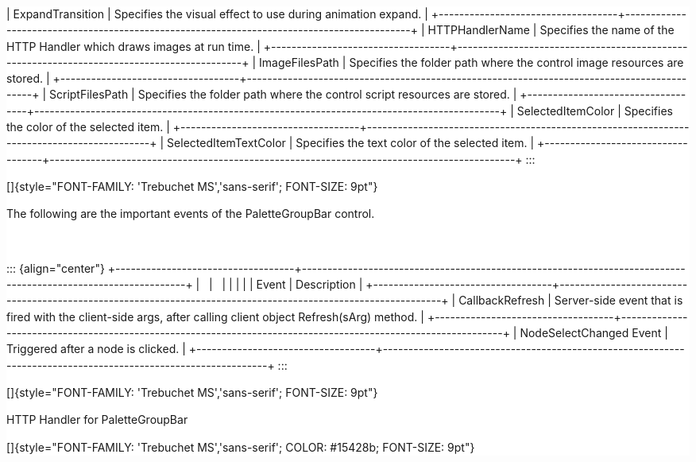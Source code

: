 | ExpandTransition                  | Specifies the visual effect to use during animation expand.                               |
+-----------------------------------+-------------------------------------------------------------------------------------------+
| HTTPHandlerName                   | Specifies the name of the HTTP Handler which draws images at run time.                    |
+-----------------------------------+-------------------------------------------------------------------------------------------+
| ImageFilesPath                    | Specifies the folder path where the control image resources are stored.                   |
+-----------------------------------+-------------------------------------------------------------------------------------------+
| ScriptFilesPath                   | Specifies the folder path where the control script resources are stored.                  |
+-----------------------------------+-------------------------------------------------------------------------------------------+
| SelectedItemColor                 | Specifies the color of the selected item.                                                 |
+-----------------------------------+-------------------------------------------------------------------------------------------+
| SelectedItemTextColor             | Specifies the text color of the selected item.                                            |
+-----------------------------------+-------------------------------------------------------------------------------------------+
:::

[]{style="FONT-FAMILY: 'Trebuchet MS','sans-serif'; FONT-SIZE: 9pt"} 

The following are the important events of the PaletteGroupBar control.

 

::: {align="center"}
+-----------------------------------+--------------------------------------------------------------------------------------------------------------+
|                                   |                                                                                                              |
|                                   |                                                                                                              |
| Event                             | Description                                                                                                  |
+-----------------------------------+--------------------------------------------------------------------------------------------------------------+
| CallbackRefresh                   | Server-side event that is fired with the client-side args, after calling client object Refresh(sArg) method. |
+-----------------------------------+--------------------------------------------------------------------------------------------------------------+
| NodeSelectChanged Event           | Triggered after a node is clicked.                                                                           |
+-----------------------------------+--------------------------------------------------------------------------------------------------------------+
:::

[]{style="FONT-FAMILY: 'Trebuchet MS','sans-serif'; FONT-SIZE: 9pt"} 

HTTP Handler for PaletteGroupBar

[]{style="FONT-FAMILY: 'Trebuchet MS','sans-serif'; COLOR: #15428b; FONT-SIZE: 9pt"} 
